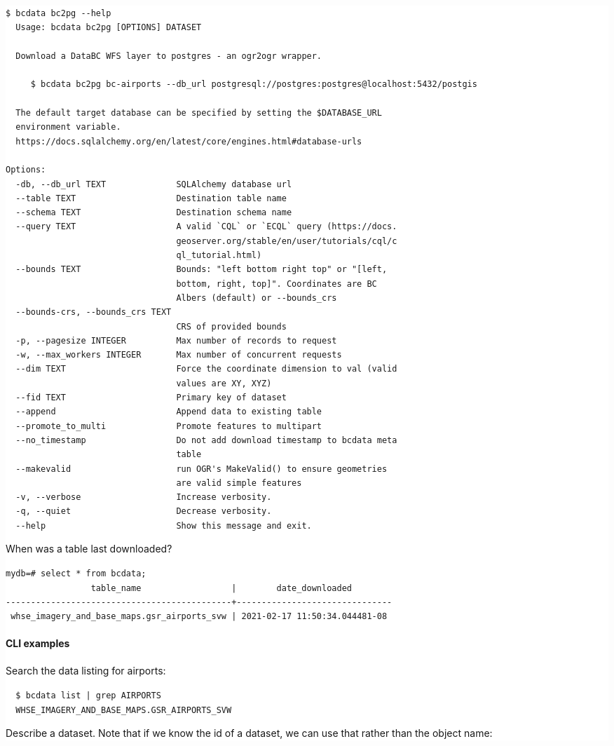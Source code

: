     $ bcdata bc2pg --help
      Usage: bcdata bc2pg [OPTIONS] DATASET

      Download a DataBC WFS layer to postgres - an ogr2ogr wrapper.

         $ bcdata bc2pg bc-airports --db_url postgresql://postgres:postgres@localhost:5432/postgis

      The default target database can be specified by setting the $DATABASE_URL
      environment variable.
      https://docs.sqlalchemy.org/en/latest/core/engines.html#database-urls

    Options:
      -db, --db_url TEXT              SQLAlchemy database url
      --table TEXT                    Destination table name
      --schema TEXT                   Destination schema name
      --query TEXT                    A valid `CQL` or `ECQL` query (https://docs.
                                      geoserver.org/stable/en/user/tutorials/cql/c
                                      ql_tutorial.html)
      --bounds TEXT                   Bounds: "left bottom right top" or "[left,
                                      bottom, right, top]". Coordinates are BC
                                      Albers (default) or --bounds_crs
      --bounds-crs, --bounds_crs TEXT
                                      CRS of provided bounds
      -p, --pagesize INTEGER          Max number of records to request
      -w, --max_workers INTEGER       Max number of concurrent requests
      --dim TEXT                      Force the coordinate dimension to val (valid
                                      values are XY, XYZ)
      --fid TEXT                      Primary key of dataset
      --append                        Append data to existing table
      --promote_to_multi              Promote features to multipart
      --no_timestamp                  Do not add download timestamp to bcdata meta
                                      table
      --makevalid                     run OGR's MakeValid() to ensure geometries
                                      are valid simple features
      -v, --verbose                   Increase verbosity.
      -q, --quiet                     Decrease verbosity.
      --help                          Show this message and exit.

When was a table last downloaded?

```
mydb=# select * from bcdata;
                 table_name                  |        date_downloaded
---------------------------------------------+-------------------------------
 whse_imagery_and_base_maps.gsr_airports_svw | 2021-02-17 11:50:34.044481-08
```


#### CLI examples

Search the data listing for airports:

      $ bcdata list | grep AIRPORTS
      WHSE_IMAGERY_AND_BASE_MAPS.GSR_AIRPORTS_SVW

Describe a dataset. Note that if we know the id of a dataset, we can use that rather than the object name:

